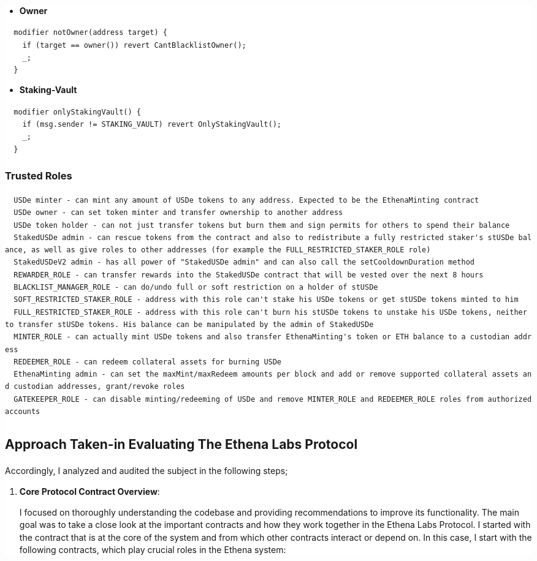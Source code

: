 - **Owner**

```solidity
  modifier notOwner(address target) {
    if (target == owner()) revert CantBlacklistOwner();
    _;
  }
```

- **Staking-Vault**

```solidity
  modifier onlyStakingVault() {
    if (msg.sender != STAKING_VAULT) revert OnlyStakingVault();
    _;
  }
```

### Trusted Roles

      USDe minter - can mint any amount of USDe tokens to any address. Expected to be the EthenaMinting contract
      USDe owner - can set token minter and transfer ownership to another address
      USDe token holder - can not just transfer tokens but burn them and sign permits for others to spend their balance
      StakedUSDe admin - can rescue tokens from the contract and also to redistribute a fully restricted staker's stUSDe balance, as well as give roles to other addresses (for example the FULL_RESTRICTED_STAKER_ROLE role)
      StakedUSDeV2 admin - has all power of "StakedUSDe admin" and can also call the setCooldownDuration method
      REWARDER_ROLE - can transfer rewards into the StakedUSDe contract that will be vested over the next 8 hours
      BLACKLIST_MANAGER_ROLE - can do/undo full or soft restriction on a holder of stUSDe
      SOFT_RESTRICTED_STAKER_ROLE - address with this role can't stake his USDe tokens or get stUSDe tokens minted to him
      FULL_RESTRICTED_STAKER_ROLE - address with this role can't burn his stUSDe tokens to unstake his USDe tokens, neither to transfer stUSDe tokens. His balance can be manipulated by the admin of StakedUSDe
      MINTER_ROLE - can actually mint USDe tokens and also transfer EthenaMinting's token or ETH balance to a custodian address
      REDEEMER_ROLE - can redeem collateral assets for burning USDe
      EthenaMinting admin - can set the maxMint/maxRedeem amounts per block and add or remove supported collateral assets and custodian addresses, grant/revoke roles
      GATEKEEPER_ROLE - can disable minting/redeeming of USDe and remove MINTER_ROLE and REDEEMER_ROLE roles from authorized accounts

## Approach Taken-in Evaluating The Ethena Labs Protocol

Accordingly, I analyzed and audited the subject in the following steps;

1.  **Core Protocol Contract Overview**:

    I focused on thoroughly understanding the codebase and providing recommendations to improve its functionality.
    The main goal was to take a close look at the important contracts and how they work together in the Ethena Labs Protocol.
    I started with the contract that is at the core of the system and from which other contracts interact or depend on. In this case, I start with the following contracts, which play crucial roles in the Ethena system:
